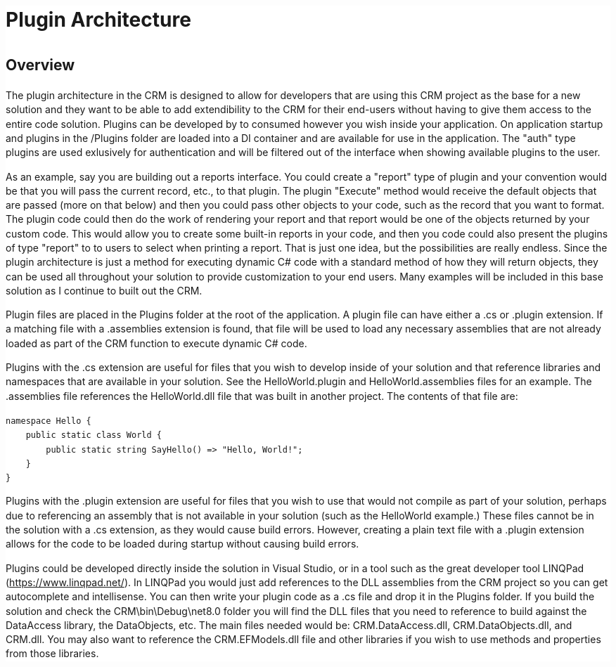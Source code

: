 ﻿# Plugin Architecture

## Overview

The plugin architecture in the CRM is designed to allow for developers that are using
this CRM project as the base for a new solution and they want to be able to add
extendibility to the CRM for their end-users without having to give them access
to the entire code solution. Plugins can be developed by to consumed however you
wish inside your application. On application startup and plugins in the /Plugins
folder are loaded into a DI container and are available for use in the application.
The "auth" type plugins are used exlusively for authentication and will be filtered
out of the interface when showing available plugins to the user.

As an example, say you are building out a reports interface. You could create a 
"report" type of plugin and your convention would be that you will pass the current
record, etc., to that plugin. The plugin "Execute" method would receive the default
objects that are passed (more on that below) and then you could pass other objects
to your code, such as the record that you want to format. The plugin code could then
do the work of rendering your report and that report would be one of the objects
returned by your custom code. This would allow you to create some built-in reports
in your code, and then you code could also present the plugins of type "report" to
to users to select when printing a report. That is just one idea, but the possibilities
are really endless. Since the plugin architecture is just a method for executing dynamic
C# code with a standard method of how they will return objects, they can be used
all throughout your solution to provide customization to your end users. Many examples
will be included in this base solution as I continue to built out the CRM.

Plugin files are placed in the Plugins folder at the root of the application.
A plugin file can have either a .cs or .plugin extension.
If a matching file with a .assemblies extension is found, that file will be used
to load any necessary assemblies that are not already loaded as part of the CRM
function to execute dynamic C# code.

Plugins with the .cs extension are useful for files that you wish to develop
inside of your solution and that reference libraries and namespaces that are
available in your solution.
See the HelloWorld.plugin and HelloWorld.assemblies files for an example.
The .assemblies file references the HelloWorld.dll file that was built in
another project. The contents of that file are:

    namespace Hello {
        public static class World {
            public static string SayHello() => "Hello, World!";
        }
    }

Plugins with the .plugin extension are useful for files that you wish to use
that would not compile as part of your solution, perhaps due to referencing
an assembly that is not available in your solution (such as the HelloWorld example.)
These files cannot be in the solution with a .cs extension, as they would
cause build errors. However, creating a plain text file with a .plugin extension
allows for the code to be loaded during startup without causing build errors.

Plugins could be developed directly inside the solution in Visual Studio, or
in a tool such as the great developer tool LINQPad (https://www.linqpad.net/).
In LINQPad you would just add references to the DLL assemblies from the CRM project so
you can get autocomplete and intellisense. You can then write your plugin code
as a .cs file and drop it in the Plugins folder. If you build the solution
and check the CRM\bin\Debug\net8.0 folder you will find the DLL files that you 
need to reference to build against the DataAccess library, the DataObjects, etc.
The main files needed would be: CRM.DataAccess.dll, 
CRM.DataObjects.dll, and CRM.dll. You may also want to reference the
CRM.EFModels.dll file and other libraries if you wish to use methods and
properties from those libraries.

